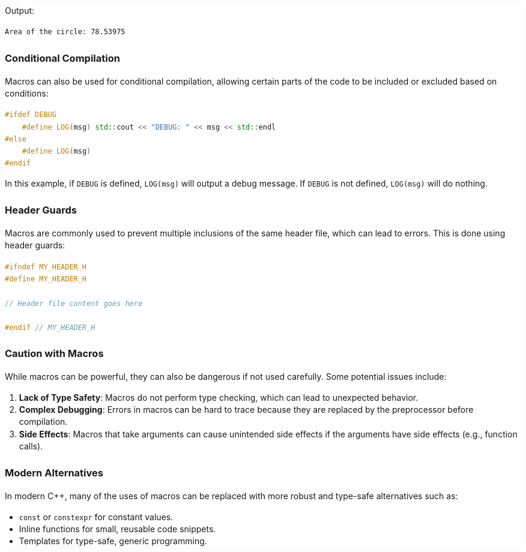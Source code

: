 Output:

```
Area of the circle: 78.53975
```

### Conditional Compilation

Macros can also be used for conditional compilation, allowing certain parts of the code to be included or excluded based on conditions:

```cpp
#ifdef DEBUG
    #define LOG(msg) std::cout << "DEBUG: " << msg << std::endl
#else
    #define LOG(msg)
#endif
```

In this example, if `DEBUG` is defined, `LOG(msg)` will output a debug message. If `DEBUG` is not defined, `LOG(msg)` will do nothing.

### Header Guards

Macros are commonly used to prevent multiple inclusions of the same header file, which can lead to errors. This is done using header guards:

```cpp
#ifndef MY_HEADER_H
#define MY_HEADER_H

// Header file content goes here

#endif // MY_HEADER_H
```

### Caution with Macros

While macros can be powerful, they can also be dangerous if not used carefully. Some potential issues include:

1. **Lack of Type Safety**: Macros do not perform type checking, which can lead to unexpected behavior.
2. **Complex Debugging**: Errors in macros can be hard to trace because they are replaced by the preprocessor before compilation.
3. **Side Effects**: Macros that take arguments can cause unintended side effects if the arguments have side effects (e.g., function calls).

### Modern Alternatives

In modern C++, many of the uses of macros can be replaced with more robust and type-safe alternatives such as:

- `const` or `constexpr` for constant values.
- Inline functions for small, reusable code snippets.
- Templates for type-safe, generic programming.
